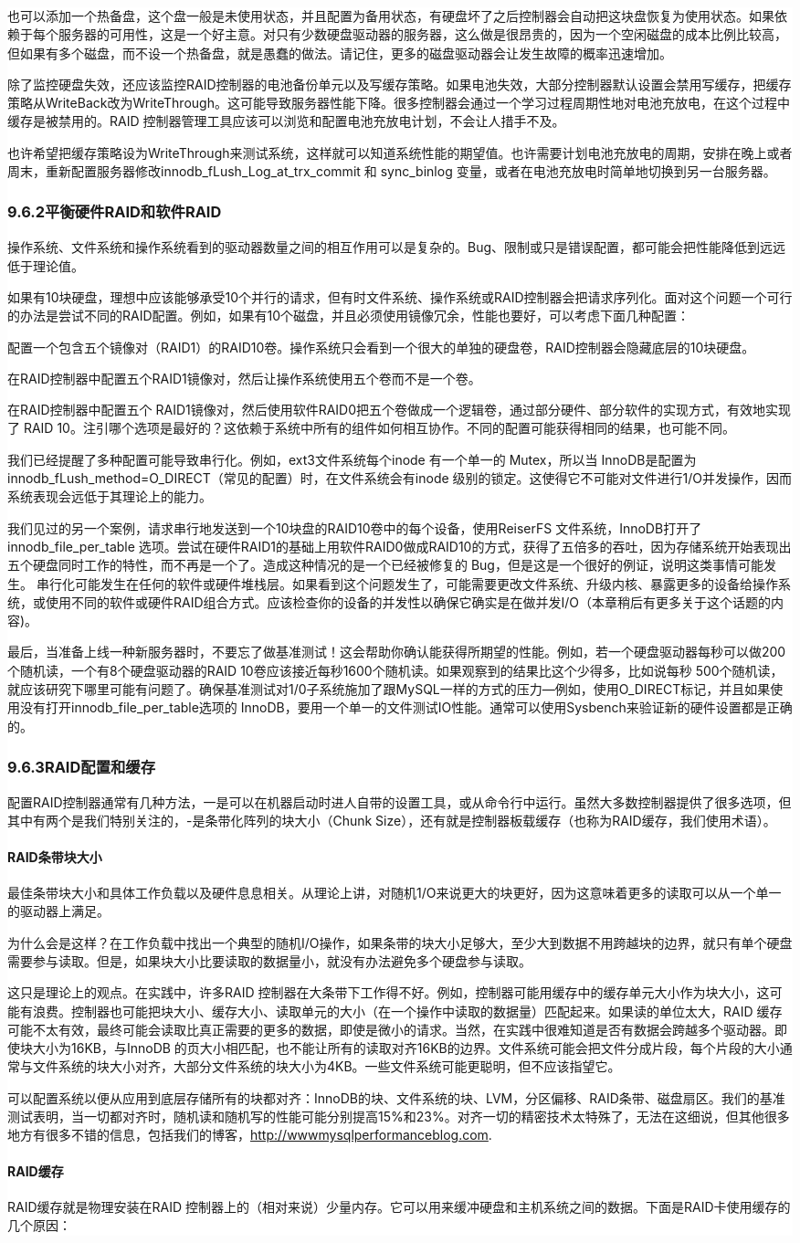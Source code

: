 也可以添加一个热备盘，这个盘一般是未使用状态，并且配置为备用状态，有硬盘坏了之后控制器会自动把这块盘恢复为使用状态。如果依赖于每个服务器的可用性，这是一个好主意。对只有少数硬盘驱动器的服务器，这么做是很昂贵的，因为一个空闲磁盘的成本比例比较高，但如果有多个磁盘，而不设一个热备盘，就是愚蠢的做法。请记住，更多的磁盘驱动器会让发生故障的概率迅速增加。

除了监控硬盘失效，还应该监控RAID控制器的电池备份单元以及写缓存策略。如果电池失效，大部分控制器默认设置会禁用写缓存，把缓存策略从WriteBack改为WriteThrough。这可能导致服务器性能下降。很多控制器会通过一个学习过程周期性地对电池充放电，在这个过程中缓存是被禁用的。RAID 控制器管理工具应该可以浏览和配置电池充放电计划，不会让人措手不及。

也许希望把缓存策略设为WriteThrough来测试系统，这样就可以知道系统性能的期望值。也许需要计划电池充放电的周期，安排在晚上或者周末，重新配置服务器修改innodb_fLush_Log_at_trx_commit 和 sync_binlog 变量，或者在电池充放电时简单地切换到另一台服务器。

### 9.6.2平衡硬件RAID和软件RAID
操作系统、文件系统和操作系统看到的驱动器数量之间的相互作用可以是复杂的。Bug、限制或只是错误配置，都可能会把性能降低到远远低于理论值。

如果有10块硬盘，理想中应该能够承受10个并行的请求，但有时文件系统、操作系统或RAID控制器会把请求序列化。面对这个问题一个可行的办法是尝试不同的RAID配置。例如，如果有10个磁盘，并且必须使用镜像冗余，性能也要好，可以考虑下面几种配置：

 配置一个包含五个镜像对（RAID1）的RAID10卷。操作系统只会看到一个很大的单独的硬盘卷，RAID控制器会隐藏底层的10块硬盘。

在RAID控制器中配置五个RAID1镜像对，然后让操作系统使用五个卷而不是一个卷。

在RAID控制器中配置五个 RAID1镜像对，然后使用软件RAID0把五个卷做成一个逻辑卷，通过部分硬件、部分软件的实现方式，有效地实现了 RAID 10。注引哪个选项是最好的？这依赖于系统中所有的组件如何相互协作。不同的配置可能获得相同的结果，也可能不同。

我们已经提醒了多种配置可能导致串行化。例如，ext3文件系统每个inode 有一个单一的 Mutex，所以当 InnoDB是配置为innodb_fLush_method=O_DIRECT（常见的配置）时，在文件系统会有inode 级别的锁定。这使得它不可能对文件进行1/O并发操作，因而系统表现会远低于其理论上的能力。

我们见过的另一个案例，请求串行地发送到一个10块盘的RAID10卷中的每个设备，使用ReiserFS 文件系统，InnoDB打开了innodb_file_per_table 选项。尝试在硬件RAID1的基础上用软件RAID0做成RAID10的方式，获得了五倍多的吞吐，因为存储系统开始表现出五个硬盘同时工作的特性，而不再是一个了。造成这种情况的是一个已经被修复的 Bug，但是这是一个很好的例证，说明这类事情可能发生。
串行化可能发生在任何的软件或硬件堆栈层。如果看到这个问题发生了，可能需要更改文件系统、升级内核、暴露更多的设备给操作系统，或使用不同的软件或硬件RAID组合方式。应该检查你的设备的并发性以确保它确实是在做并发I/O（本章稍后有更多关于这个话题的内容)。

最后，当准备上线一种新服务器时，不要忘了做基准测试！这会帮助你确认能获得所期望的性能。例如，若一个硬盘驱动器每秒可以做200个随机读，一个有8个硬盘驱动器的RAID 10卷应该接近每秒1600个随机读。如果观察到的结果比这个少得多，比如说每秒 500个随机读，就应该研究下哪里可能有问题了。确保基准测试对1/0子系统施加了跟MySQL一样的方式的压力—例如，使用O_DIRECT标记，并且如果使用没有打开innodb_file_per_table选项的 InnoDB，要用一个单一的文件测试IO性能。通常可以使用Sysbench来验证新的硬件设置都是正确的。

### 9.6.3RAID配置和缓存

配置RAID控制器通常有几种方法，一是可以在机器启动时进人自带的设置工具，或从命令行中运行。虽然大多数控制器提供了很多选项，但其中有两个是我们特别关注的，-是条带化阵列的块大小（Chunk Size），还有就是控制器板载缓存（也称为RAID缓存，我们使用术语）。

#### RAID条带块大小
最佳条带块大小和具体工作负载以及硬件息息相关。从理论上讲，对随机1/O来说更大的块更好，因为这意味着更多的读取可以从一个单一的驱动器上满足。

为什么会是这样？在工作负载中找出一个典型的随机I/O操作，如果条带的块大小足够大，至少大到数据不用跨越块的边界，就只有单个硬盘需要参与读取。但是，如果块大小比要读取的数据量小，就没有办法避免多个硬盘参与读取。

这只是理论上的观点。在实践中，许多RAID 控制器在大条带下工作得不好。例如，控制器可能用缓存中的缓存单元大小作为块大小，这可能有浪费。控制器也可能把块大小、缓存大小、读取单元的大小（在一个操作中读取的数据量）匹配起来。如果读的单位太大，RAID 缓存可能不太有效，最终可能会读取比真正需要的更多的数据，即使是微小的请求。当然，在实践中很难知道是否有数据会跨越多个驱动器。即使块大小为16KB，与InnoDB 的页大小相匹配，也不能让所有的读取对齐16KB的边界。文件系统可能会把文件分成片段，每个片段的大小通常与文件系统的块大小对齐，大部分文件系统的块大小为4KB。一些文件系统可能更聪明，但不应该指望它。

可以配置系统以便从应用到底层存储所有的块都对齐：InnoDB的块、文件系统的块、LVM，分区偏移、RAID条带、磁盘扇区。我们的基准测试表明，当一切都对齐时，随机读和随机写的性能可能分别提高15%和23%。对齐一切的精密技术太特殊了，无法在这细说，但其他很多地方有很多不错的信息，包括我们的博客，http://wwwmysqlperformanceblog.com.

#### RAID缓存
RAID缓存就是物理安装在RAID 控制器上的（相对来说）少量内存。它可以用来缓冲硬盘和主机系统之间的数据。下面是RAID卡使用缓存的几个原因：
